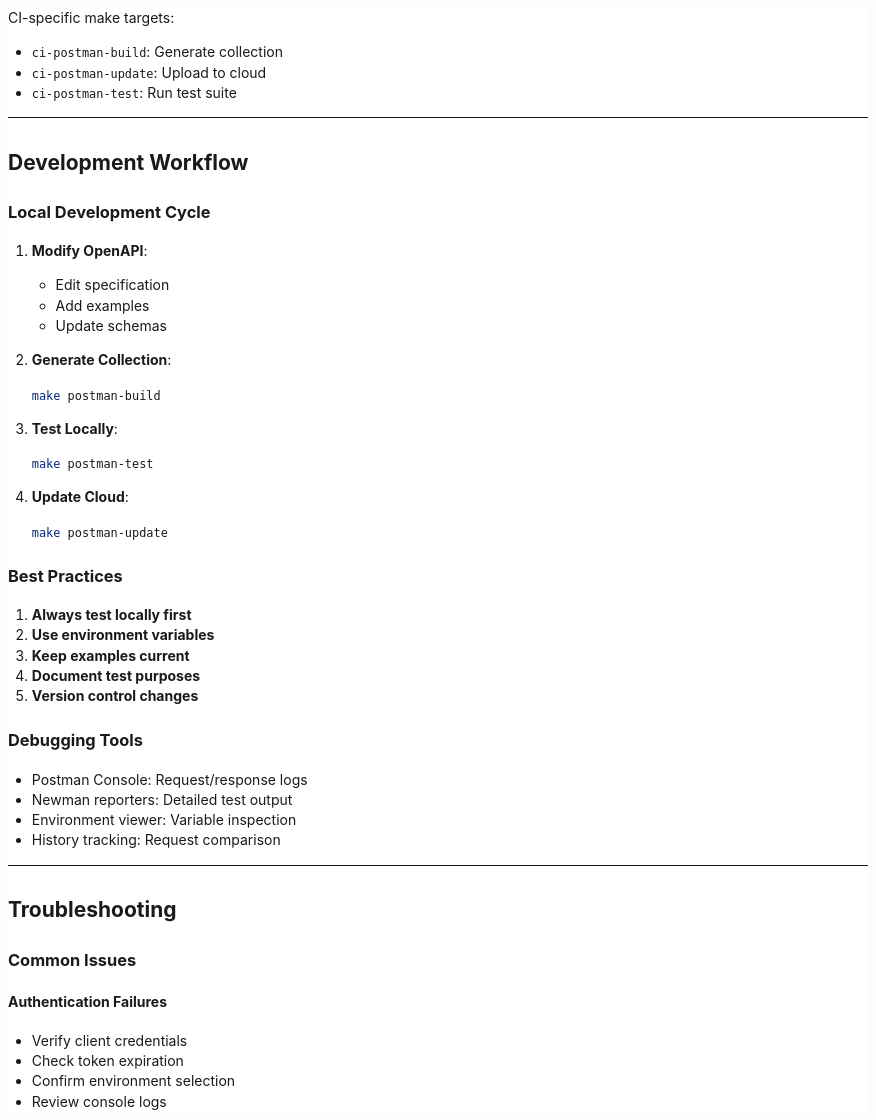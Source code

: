 CI-specific make targets:
- `ci-postman-build`: Generate collection
- `ci-postman-update`: Upload to cloud
- `ci-postman-test`: Run test suite

---

## Development Workflow

### Local Development Cycle

1. **Modify OpenAPI**:
   - Edit specification
   - Add examples
   - Update schemas

2. **Generate Collection**:
   ```bash
   make postman-build
   ```

3. **Test Locally**:
   ```bash
   make postman-test
   ```

4. **Update Cloud**:
   ```bash
   make postman-update
   ```

### Best Practices

1. **Always test locally first**
2. **Use environment variables**
3. **Keep examples current**
4. **Document test purposes**
5. **Version control changes**

### Debugging Tools

- Postman Console: Request/response logs
- Newman reporters: Detailed test output
- Environment viewer: Variable inspection
- History tracking: Request comparison

---

## Troubleshooting

### Common Issues

#### Authentication Failures
- Verify client credentials
- Check token expiration
- Confirm environment selection
- Review console logs
